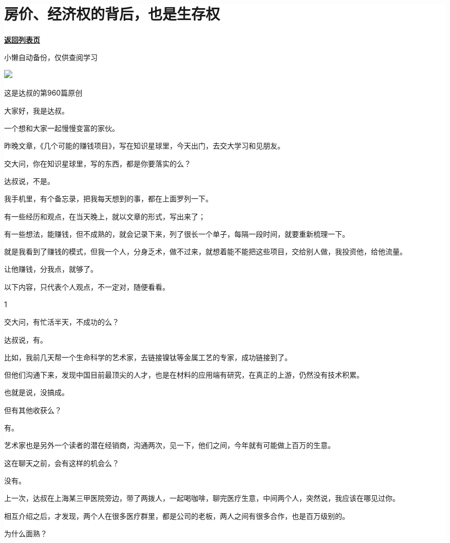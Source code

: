 # 房价、经济权的背后，​也是生存权

[**返回列表页**](/gzh/达叔天演论)

小懒自动备份，仅供查阅学习

![](https://mmbiz.qpic.cn/mmbiz_png/7jriahnMs10LZ2ogDTFtMQZnTdcuGiaMUMibDBgE2tztbNrFgPOOlcw8OywDMvswLUTPaKwTPUmT4jJUD2UQaXuqw/640?wx_fmt=png)

这是达叔的第960篇原创

大家好，我是达叔。

一个想和大家一起慢慢变富的家伙。

昨晚文章，《几个可能的赚钱项目》，写在知识星球里，今天出门，去交大学习和见朋友。

交大问，你在知识星球里，写的东西，都是你要落实的么？  

达叔说，不是。

我手机里，有个备忘录，把我每天想到的事，都在上面罗列一下。  

有一些经历和观点，在当天晚上，就以文章的形式，写出来了；

有一些想法，能赚钱，但不成熟的，就会记录下来，列了很长一个单子，每隔一段时间，就要重新梳理一下。

就是我看到了赚钱的模式，但我一个人，分身乏术，做不过来，就想着能不能把这些项目，交给别人做，我投资他，给他流量。

让他赚钱，分我点，就够了。

以下内容，只代表个人观点，不一定对，随便看看。

  

1

  

交大问，有忙活半天，不成功的么？  

达叔说，有。  

比如，我前几天帮一个生命科学的艺术家，去链接镍钛等金属工艺的专家，成功链接到了。

但他们沟通下来，发现中国目前最顶尖的人才，也是在材料的应用端有研究，在真正的上游，仍然没有技术积累。

也就是说，没搞成。

但有其他收获么？

有。

艺术家也是另外一个读者的潜在经销商，沟通两次，见一下，他们之间，今年就有可能做上百万的生意。  

这在聊天之前，会有这样的机会么？  

没有。

上一次，达叔在上海某三甲医院旁边，带了两拨人，一起喝咖啡，聊完医疗生意，中间两个人，突然说，我应该在哪见过你。  

相互介绍之后，才发现，两个人在很多医疗群里，都是公司的老板，两人之间有很多合作，也是百万级别的。  

为什么面熟？  
